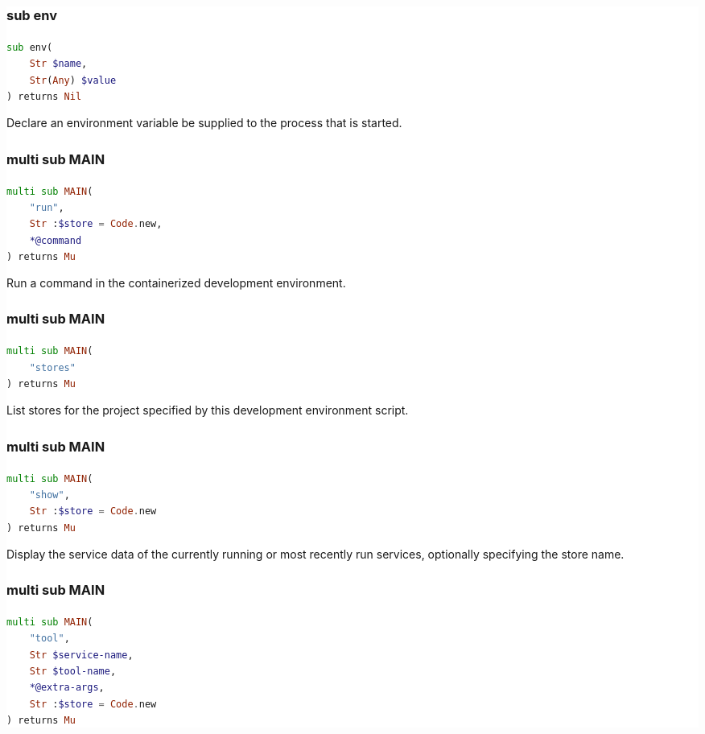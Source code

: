 ### sub env

```raku
sub env(
    Str $name,
    Str(Any) $value
) returns Nil
```

Declare an environment variable be supplied to the process that is started.

### multi sub MAIN

```raku
multi sub MAIN(
    "run",
    Str :$store = Code.new,
    *@command
) returns Mu
```

Run a command in the containerized development environment.

### multi sub MAIN

```raku
multi sub MAIN(
    "stores"
) returns Mu
```

List stores for the project specified by this development environment script.

### multi sub MAIN

```raku
multi sub MAIN(
    "show",
    Str :$store = Code.new
) returns Mu
```

Display the service data of the currently running or most recently run services, optionally specifying the store name.

### multi sub MAIN

```raku
multi sub MAIN(
    "tool",
    Str $service-name,
    Str $tool-name,
    *@extra-args,
    Str :$store = Code.new
) returns Mu
```
